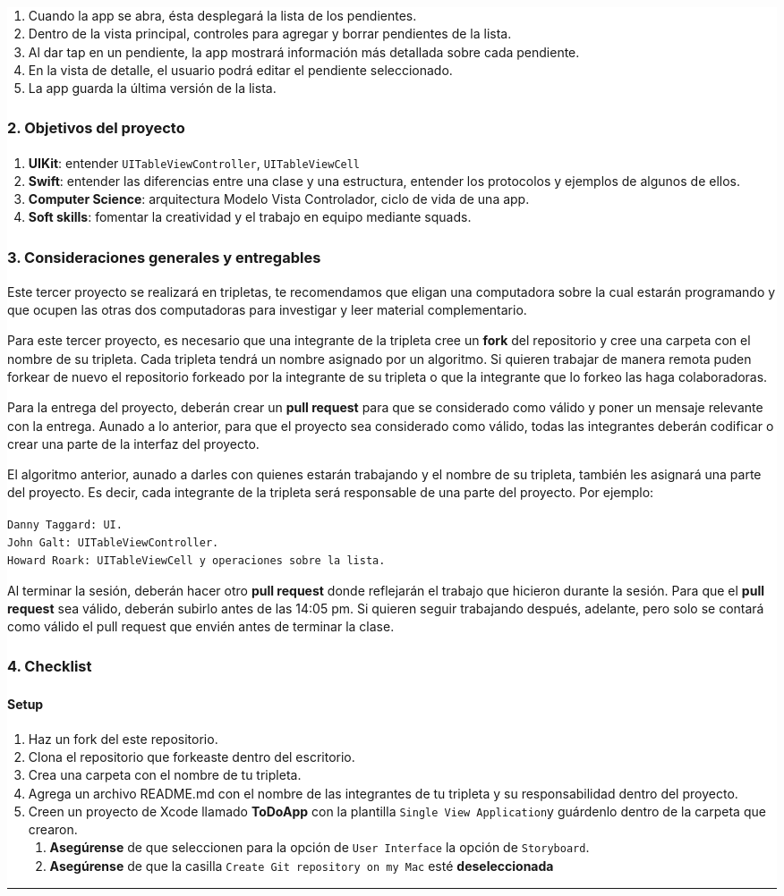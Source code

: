 1. Cuando la app se abra, ésta desplegará la lista de los pendientes. 
2. Dentro de la vista principal, controles para agregar y borrar pendientes de la lista. 
3. Al dar tap en un pendiente, la app mostrará información más detallada sobre cada pendiente. 
4. En la vista de detalle, el usuario podrá editar el pendiente seleccionado. 
5. La app guarda la última versión de la lista. 

### 2. Objetivos del proyecto

1. **UIKit**: entender ```UITableViewController```, ```UITableViewCell``` 
2. **Swift**: entender las diferencias entre una clase y una estructura, entender los protocolos y ejemplos de algunos de ellos. 
3. **Computer Science**: arquitectura Modelo Vista Controlador, ciclo de vida de una app. 
4. **Soft skills**: fomentar la creatividad y el trabajo en equipo mediante squads. 

### 3. Consideraciones generales y entregables

Este tercer proyecto se realizará en tripletas, te recomendamos que eligan una computadora sobre la cual estarán programando y que ocupen las otras dos computadoras para investigar y leer material complementario. 

Para este tercer proyecto, es necesario que una integrante de la tripleta cree un **fork** del repositorio y cree una carpeta con el nombre de su tripleta. Cada tripleta tendrá un nombre asignado por un algoritmo. Si quieren trabajar de manera remota puden forkear de nuevo el repositorio forkeado por la integrante de su tripleta o que la integrante que lo forkeo las haga colaboradoras. 

Para la entrega del proyecto, deberán crear un **pull request** para que se considerado como válido  y poner un mensaje relevante con la entrega. Aunado a lo anterior, para que el proyecto sea considerado como válido, todas las integrantes deberán codificar o crear una parte de la interfaz del proyecto. 

El algoritmo anterior, aunado a darles con quienes estarán trabajando y el nombre de su tripleta, también les asignará una parte del proyecto. Es decir, cada integrante de la tripleta será responsable de una parte del proyecto. Por ejemplo: 

```
Danny Taggard: UI.
John Galt: UITableViewController.
Howard Roark: UITableViewCell y operaciones sobre la lista.
```

Al terminar la sesión, deberán hacer otro **pull request** donde reflejarán el trabajo que hicieron durante la sesión. Para que el **pull request** sea válido, deberán subirlo antes de las 14:05 pm. Si quieren seguir trabajando después, adelante, pero solo se contará como válido el pull request que envién antes de terminar la clase. 

### 4. Checklist 

#### Setup

1. Haz un fork del este repositorio. 
2. Clona el repositorio que forkeaste dentro del escritorio. 
3. Crea una carpeta con el nombre de tu tripleta. 
4. Agrega un archivo README.md con el nombre de las integrantes de tu tripleta y su responsabilidad dentro del proyecto. 
5. Creen un proyecto de Xcode llamado **ToDoApp** con la plantilla ```Single View Application```y guárdenlo dentro de la carpeta que crearon. 
   1. **Asegúrense** de que seleccionen para la opción de ```User Interface``` la opción de ```Storyboard```. 
   2. **Asegúrense** de que la casilla ```Create Git repository on my Mac``` esté **deseleccionada**

---